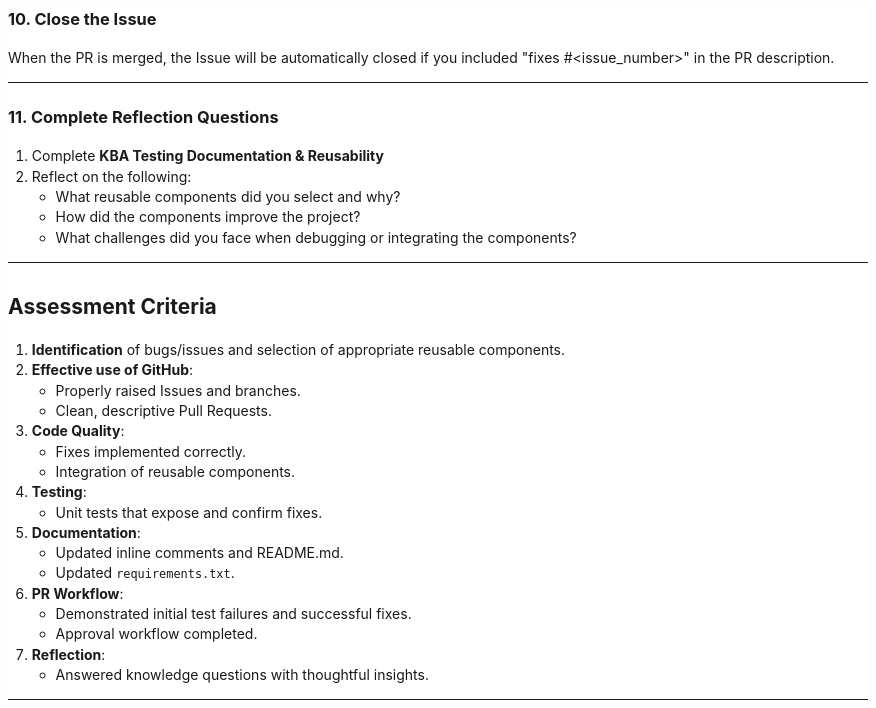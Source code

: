 
### 10. Close the Issue

When the PR is merged, the Issue will be automatically closed if you included "fixes #\<issue_number\>" in the PR description.

---

### 11. Complete Reflection Questions

1. Complete **KBA Testing Documentation & Reusability**
2. Reflect on the following:
   - What reusable components did you select and why?
   - How did the components improve the project?
   - What challenges did you face when debugging or integrating the components?

---

## **Assessment Criteria**

1. **Identification** of bugs/issues and selection of appropriate reusable components.
2. **Effective use of GitHub**:
   - Properly raised Issues and branches.
   - Clean, descriptive Pull Requests.
3. **Code Quality**:
   - Fixes implemented correctly.
   - Integration of reusable components.
4. **Testing**:
   - Unit tests that expose and confirm fixes.
5. **Documentation**:
   - Updated inline comments and README.md.
   - Updated `requirements.txt`.
6. **PR Workflow**:
   - Demonstrated initial test failures and successful fixes.
   - Approval workflow completed.
7. **Reflection**:
   - Answered knowledge questions with thoughtful insights.

---

